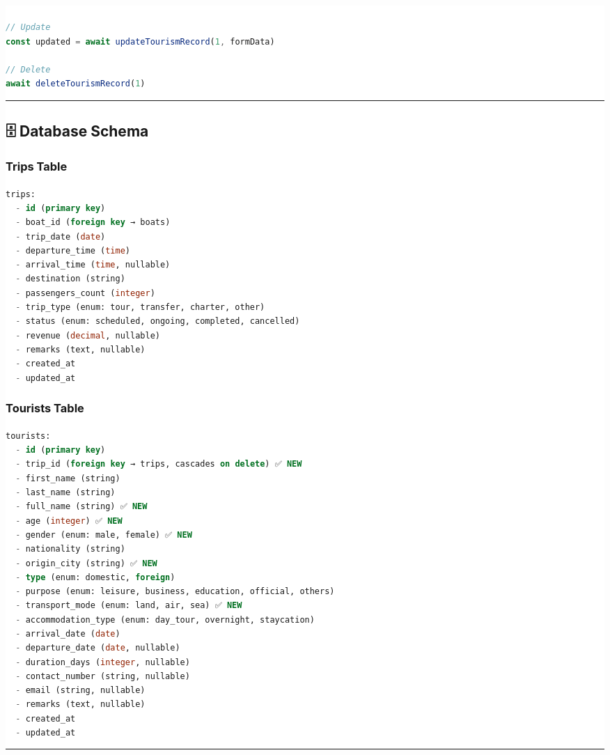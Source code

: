 ```typescript

// Update
const updated = await updateTourismRecord(1, formData)

// Delete
await deleteTourismRecord(1)
```

---

## 🗄️ Database Schema

### Trips Table
```sql
trips:
  - id (primary key)
  - boat_id (foreign key → boats)
  - trip_date (date)
  - departure_time (time)
  - arrival_time (time, nullable)
  - destination (string)
  - passengers_count (integer)
  - trip_type (enum: tour, transfer, charter, other)
  - status (enum: scheduled, ongoing, completed, cancelled)
  - revenue (decimal, nullable)
  - remarks (text, nullable)
  - created_at
  - updated_at
```

### Tourists Table
```sql
tourists:
  - id (primary key)
  - trip_id (foreign key → trips, cascades on delete) ✅ NEW
  - first_name (string)
  - last_name (string)
  - full_name (string) ✅ NEW
  - age (integer) ✅ NEW
  - gender (enum: male, female) ✅ NEW
  - nationality (string)
  - origin_city (string) ✅ NEW
  - type (enum: domestic, foreign)
  - purpose (enum: leisure, business, education, official, others)
  - transport_mode (enum: land, air, sea) ✅ NEW
  - accommodation_type (enum: day_tour, overnight, staycation)
  - arrival_date (date)
  - departure_date (date, nullable)
  - duration_days (integer, nullable)
  - contact_number (string, nullable)
  - email (string, nullable)
  - remarks (text, nullable)
  - created_at
  - updated_at
```

---